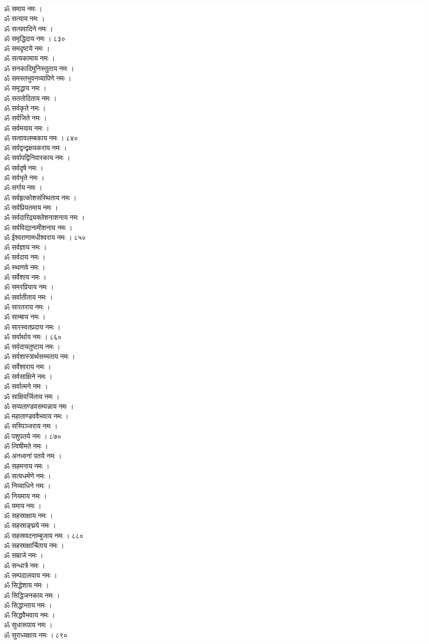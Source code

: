ॐ समाय नमः ।  
ॐ सत्याय नमः ।  
ॐ सत्यवादिने नमः ।  
ॐ समृद्धिदाय नमः ।  ८३०  
ॐ समदृष्टये नमः ।  
ॐ सत्यकामाय नमः ।  
ॐ सनकादिमुनिस्तुताय नमः ।  
ॐ समस्तभुवनव्यापिणे नमः ।  
ॐ समृद्धाय नमः ।  
ॐ सततोदिताय नमः ।  
ॐ सर्वकृते नमः ।  
ॐ सर्वजिते नमः ।  
ॐ सर्वमयाय नमः ।  
ॐ सत्वावलम्बकाय नमः ।  ८४०  
ॐ सर्वद्वन्द्वक्षयकराय नमः ।  
ॐ सर्वापद्विनिवारकाय नमः ।  
ॐ सर्वदृषे नमः ।  
ॐ सर्वभृते नमः ।  
ॐ सर्गाय नमः ।  
ॐ सर्वहृत्कोशसंस्थिताय नमः ।  
ॐ सर्वप्रियतमाय नमः ।  
ॐ सर्वदारिद्र्यक्लेशनाशनाय नमः ।  
ॐ सर्वविद्यानामीशनाय  नमः ।  
ॐ ईश्वराणामधीश्वराय नमः ।  ८५०  
ॐ सर्वज्ञाय नमः ।  
ॐ सर्वदाय नमः ।  
ॐ स्थाणवे नमः ।  
ॐ सर्वेशाय नमः ।  
ॐ समरप्रियाय नमः ।  
ॐ सर्वातीताय नमः ।  
ॐ सारतराय नमः ।  
ॐ साम्बाय नमः ।  
ॐ सारस्वतप्रदाय नमः ।  
ॐ सर्वार्थाय नमः ।  ८६०  
ॐ सर्वदायतुष्टाय नमः ।  
ॐ सर्वशास्त्रार्थसम्मताय नमः ।  
ॐ सर्वेश्वराय नमः ।  
ॐ सर्वसाक्षिने नमः ।  
ॐ सर्वात्मने नमः ।  
ॐ साक्षिवर्जिताय नमः ।  
ॐ सव्यताण्डवसम्पन्नाय नमः ।  
ॐ महाताण्डववैभवाय नमः ।  
ॐ सस्पिञ्जराय नमः ।  
ॐ पशुपतये नमः ।  ८७०  
ॐ त्विषीमते नमः ।  
ॐ अनध्वनां पतये नमः ।  
ॐ सहमनाय नमः ।  
ॐ सत्यधर्मणे नमः ।  
ॐ निव्याधिने नमः ।  
ॐ नियमाय नमः ।  
ॐ यमाय नमः ।  
ॐ सहस्राक्षाय नमः ।  
ॐ सहस्राङ्घ्रये नमः ।  
ॐ सहस्रवदनाम्बुजाय नमः ।  ८८०  
ॐ सहस्राक्षार्चिताय नमः ।  
ॐ सम्राजे नमः ।  
ॐ सन्धात्रे नमः ।  
ॐ सम्पदालयाय नमः ।  
ॐ सिद्धेशाय नमः ।  
ॐ सिद्धिजनकाय नमः ।  
ॐ सिद्धान्ताय नमः ।  
ॐ सिद्धवैभवाय नमः ।  
ॐ सुधारूपाय नमः ।  
ॐ सुराध्यक्षाय नमः ।  ८९०  